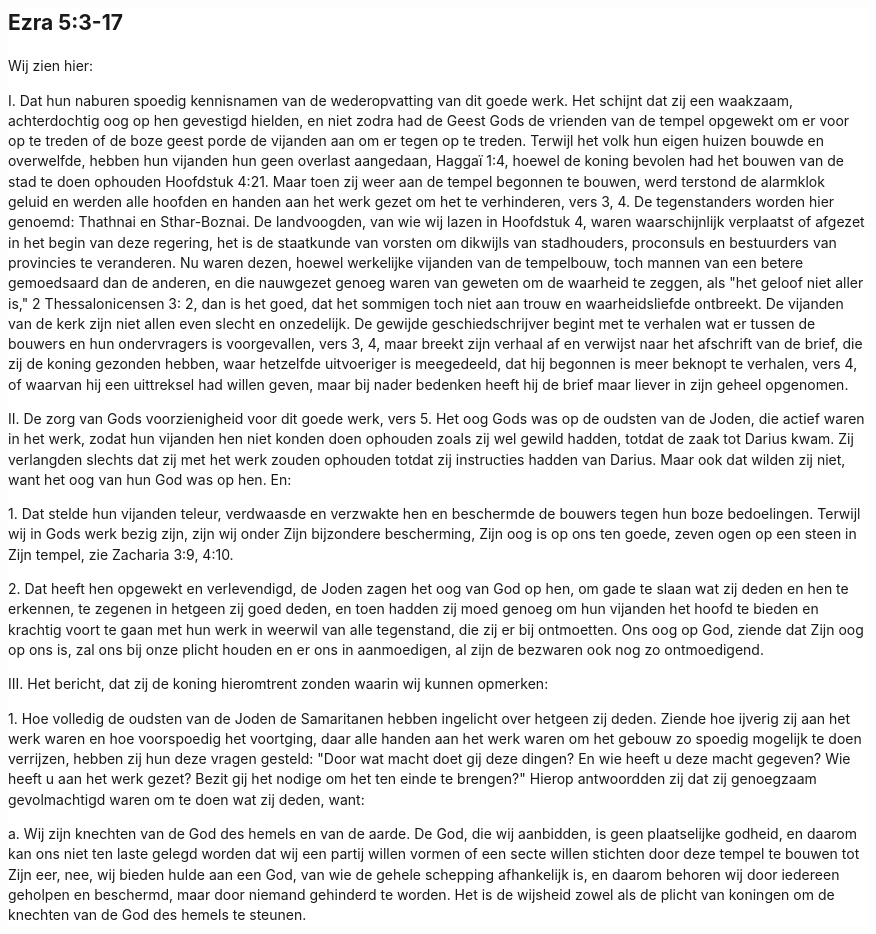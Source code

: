 ## Ezra 5:3-17 

Wij zien hier:

I. Dat hun naburen spoedig kennisnamen van de wederopvatting van dit goede werk. Het schijnt dat zij een waakzaam, achterdochtig oog op hen gevestigd hielden, en niet zodra had de Geest Gods de vrienden van de tempel opgewekt om er voor op te treden of de boze geest porde de vijanden aan om er tegen op te treden. Terwijl het volk hun eigen huizen bouwde en overwelfde, hebben hun vijanden hun geen overlast aangedaan, Haggaï 1:4, hoewel de koning bevolen had het bouwen van de stad te doen ophouden Hoofdstuk 4:21. Maar toen zij weer aan de tempel begonnen te bouwen, werd terstond de alarmklok geluid en werden alle hoofden en handen aan het werk gezet om het te verhinderen, vers 3, 4. De tegenstanders worden hier genoemd: Thathnai en Sthar-Boznai. De landvoogden, van wie wij lazen in Hoofdstuk 4, waren waarschijnlijk verplaatst of afgezet in het begin van deze regering, het is de staatkunde van vorsten om dikwijls van stadhouders, proconsuls en bestuurders van provincies te veranderen. 
Nu waren dezen, hoewel werkelijke vijanden van de tempelbouw, toch mannen van een betere gemoedsaard dan de anderen, en die nauwgezet genoeg waren van geweten om de waarheid te zeggen, als "het geloof niet aller is," 2 Thessalonicensen 3: 2, dan is het goed, dat het sommigen toch niet aan trouw en waarheidsliefde ontbreekt. De vijanden van de kerk zijn niet allen even slecht en onzedelijk. De gewijde geschiedschrijver begint met te verhalen wat er tussen de bouwers en hun ondervragers is voorgevallen, vers 3, 4, maar breekt zijn verhaal af en verwijst naar het afschrift van de brief, die zij de koning gezonden hebben, waar hetzelfde uitvoeriger is meegedeeld, dat hij begonnen is meer beknopt te verhalen, vers 4, of waarvan hij een uittreksel had willen geven, maar bij nader bedenken heeft hij de brief maar liever in zijn geheel opgenomen.

II. De zorg van Gods voorzienigheid voor dit goede werk, vers 5. Het oog Gods was op de oudsten van de Joden, die actief waren in het werk, zodat hun vijanden hen niet konden doen ophouden zoals zij wel gewild hadden, totdat de zaak tot Darius kwam. Zij verlangden slechts dat zij met het werk zouden ophouden totdat zij instructies hadden van Darius. Maar ook dat wilden zij niet, want het oog van hun God was op hen. En:

1\. Dat stelde hun vijanden teleur, verdwaasde en verzwakte hen en beschermde de bouwers tegen hun boze bedoelingen. Terwijl wij in Gods werk bezig zijn, zijn wij onder Zijn bijzondere bescherming, Zijn oog is op ons ten goede, zeven ogen op een steen in Zijn tempel, zie Zacharia 3:9, 4:10.

2\. Dat heeft hen opgewekt en verlevendigd, de Joden zagen het oog van God op hen, om gade te slaan wat zij deden en hen te erkennen, te zegenen in hetgeen zij goed deden, en toen hadden zij moed genoeg om hun vijanden het hoofd te bieden en krachtig voort te gaan met hun werk in weerwil van alle tegenstand, die zij er bij ontmoetten. Ons oog op God, ziende dat Zijn oog op ons is, zal ons bij onze plicht houden en er ons in aanmoedigen, al zijn de bezwaren ook nog zo ontmoedigend.

III. Het bericht, dat zij de koning hieromtrent zonden waarin wij kunnen opmerken:

1\. Hoe volledig de oudsten van de Joden de Samaritanen hebben ingelicht over hetgeen zij deden. Ziende hoe ijverig zij aan het werk waren en hoe voorspoedig het voortging, daar alle handen aan het werk waren om het gebouw zo spoedig mogelijk te doen verrijzen, hebben zij hun deze vragen gesteld: "Door wat macht doet gij deze dingen? En wie heeft u deze macht gegeven? Wie heeft u aan het werk gezet? Bezit gij het nodige om het ten einde te brengen?" Hierop antwoordden zij dat zij genoegzaam gevolmachtigd waren om te doen wat zij deden, want:

a. Wij zijn knechten van de God des hemels en van de aarde. De God, die wij aanbidden, is geen plaatselijke godheid, en daarom kan ons niet ten laste gelegd worden dat wij een partij willen vormen of een secte willen stichten door deze tempel te bouwen tot Zijn eer, nee, wij bieden hulde aan een God, van wie de gehele schepping afhankelijk is, en daarom behoren wij door iedereen geholpen en beschermd, maar door niemand gehinderd te worden. Het is de wijsheid zowel als de plicht van koningen om de knechten van de God des hemels te steunen.
